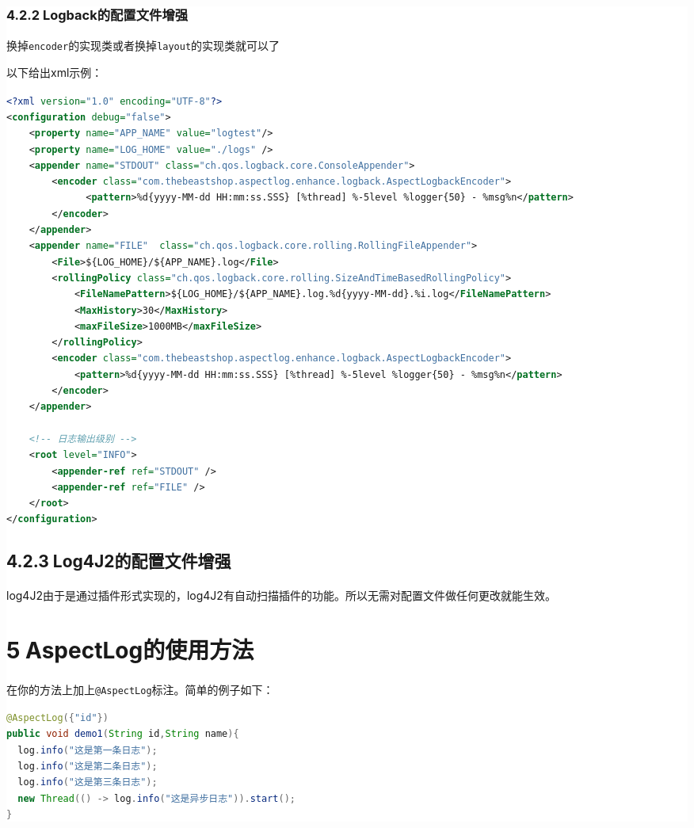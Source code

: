 

### 4.2.2 Logback的配置文件增强

换掉`encoder`的实现类或者换掉`layout`的实现类就可以了

以下给出xml示例：

```xml
<?xml version="1.0" encoding="UTF-8"?>
<configuration debug="false">
    <property name="APP_NAME" value="logtest"/>
    <property name="LOG_HOME" value="./logs" />
    <appender name="STDOUT" class="ch.qos.logback.core.ConsoleAppender">
		<encoder class="com.thebeastshop.aspectlog.enhance.logback.AspectLogbackEncoder">
			  <pattern>%d{yyyy-MM-dd HH:mm:ss.SSS} [%thread] %-5level %logger{50} - %msg%n</pattern>
		</encoder>
    </appender>
    <appender name="FILE"  class="ch.qos.logback.core.rolling.RollingFileAppender">
        <File>${LOG_HOME}/${APP_NAME}.log</File>
        <rollingPolicy class="ch.qos.logback.core.rolling.SizeAndTimeBasedRollingPolicy">
            <FileNamePattern>${LOG_HOME}/${APP_NAME}.log.%d{yyyy-MM-dd}.%i.log</FileNamePattern>
            <MaxHistory>30</MaxHistory>
            <maxFileSize>1000MB</maxFileSize>
        </rollingPolicy>
        <encoder class="com.thebeastshop.aspectlog.enhance.logback.AspectLogbackEncoder">
            <pattern>%d{yyyy-MM-dd HH:mm:ss.SSS} [%thread] %-5level %logger{50} - %msg%n</pattern>
        </encoder>
    </appender>

    <!-- 日志输出级别 -->
    <root level="INFO">
        <appender-ref ref="STDOUT" />
        <appender-ref ref="FILE" />
    </root>
</configuration>

```



## 4.2.3 Log4J2的配置文件增强

log4J2由于是通过插件形式实现的，log4J2有自动扫描插件的功能。所以无需对配置文件做任何更改就能生效。



# 5 AspectLog的使用方法

在你的方法上加上`@AspectLog`标注。简单的例子如下：

```java
@AspectLog({"id"})
public void demo1(String id,String name){
  log.info("这是第一条日志");
  log.info("这是第二条日志");
  log.info("这是第三条日志");
  new Thread(() -> log.info("这是异步日志")).start();
}
```
